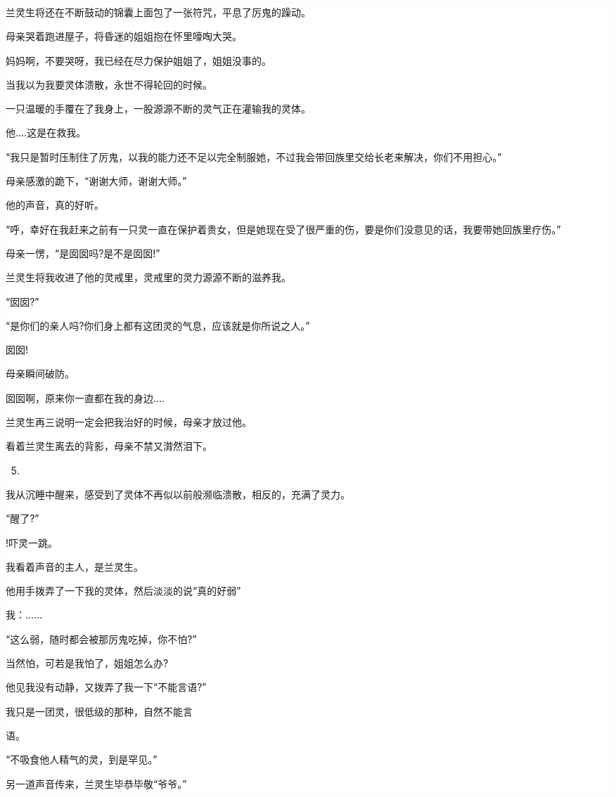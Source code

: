 兰灵生将还在不断鼓动的锦囊上面包了一张符咒，平息了厉鬼的躁动。

母亲哭着跑进屋子，将昏迷的姐姐抱在怀里嚎啕大哭。

妈妈啊，不要哭呀，我已经在尽力保护姐姐了，姐姐没事的。

当我以为我要灵体溃散，永世不得轮回的时候。

一只温暖的手覆在了我身上，一股源源不断的灵气正在灌输我的灵体。

他....这是在救我。

“我只是暂时压制住了厉鬼，以我的能力还不足以完全制服她，不过我会带回族里交给长老来解决，你们不用担心。”

母亲感激的跪下，“谢谢大师，谢谢大师。”

他的声音，真的好听。

“呼，幸好在我赶来之前有一只灵一直在保护着贵女，但是她现在受了很严重的伤，要是你们没意见的话，我要带她回族里疗伤。”

母亲一愣，“是囡囡吗?是不是囡囡!”

兰灵生将我收进了他的灵戒里，灵戒里的灵力源源不断的滋养我。

“囡囡?”

“是你们的亲人吗?你们身上都有这团灵的气息，应该就是你所说之人。”

囡囡!

母亲瞬间破防。

囡囡啊，原来你一直都在我的身边....

兰灵生再三说明一定会把我治好的时候，母亲才放过他。

看着兰灵生离去的背影，母亲不禁又潸然泪下。

5.

我从沉睡中醒来，感受到了灵体不再似以前般濒临溃散，相反的，充满了灵力。

“醒了?”

!吓灵一跳。

我看着声音的主人，是兰灵生。

他用手拨弄了一下我的灵体，然后淡淡的说“真的好弱”

我：……

“这么弱，随时都会被那厉鬼吃掉，你不怕?”

当然怕，可若是我怕了，姐姐怎么办?

他见我没有动静，又拨弄了我一下“不能言语?”

我只是一团灵，很低级的那种，自然不能言

语。

“不吸食他人精气的灵，到是罕见。”

另一道声音传来，兰灵生毕恭毕敬“爷爷。”
